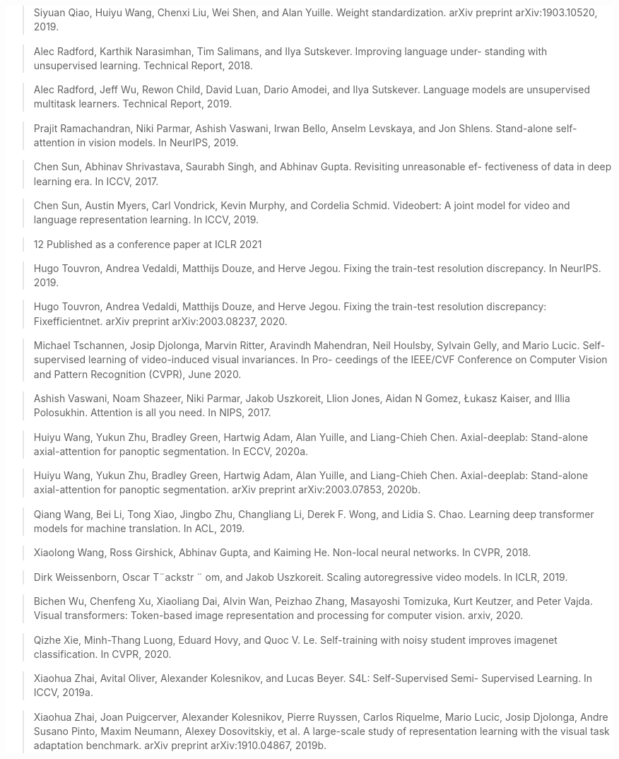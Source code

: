 > Siyuan Qiao, Huiyu Wang, Chenxi Liu, Wei Shen, and Alan Yuille. Weight standardization. arXiv preprint arXiv:1903.10520, 2019.

> Alec Radford, Karthik Narasimhan, Tim Salimans, and Ilya Sutskever. Improving language under- standing with unsupervised learning. Technical Report, 2018.

> Alec Radford, Jeff Wu, Rewon Child, David Luan, Dario Amodei, and Ilya Sutskever. Language models are unsupervised multitask learners. Technical Report, 2019.

> Prajit Ramachandran, Niki Parmar, Ashish Vaswani, Irwan Bello, Anselm Levskaya, and Jon Shlens. Stand-alone self-attention in vision models. In NeurIPS, 2019.

> Chen Sun, Abhinav Shrivastava, Saurabh Singh, and Abhinav Gupta. Revisiting unreasonable ef- fectiveness of data in deep learning era. In ICCV, 2017.

> Chen Sun, Austin Myers, Carl Vondrick, Kevin Murphy, and Cordelia Schmid. Videobert: A joint model for video and language representation learning. In ICCV, 2019.

> 12 Published as a conference paper at ICLR 2021

> Hugo Touvron, Andrea Vedaldi, Matthijs Douze, and Herve Jegou. Fixing the train-test resolution discrepancy. In NeurIPS. 2019.

> Hugo Touvron, Andrea Vedaldi, Matthijs Douze, and Herve Jegou. Fixing the train-test resolution discrepancy: Fixefficientnet. arXiv preprint arXiv:2003.08237, 2020.

> Michael Tschannen, Josip Djolonga, Marvin Ritter, Aravindh Mahendran, Neil Houlsby, Sylvain Gelly, and Mario Lucic. Self-supervised learning of video-induced visual invariances. In Pro- ceedings of the IEEE/CVF Conference on Computer Vision and Pattern Recognition (CVPR), June 2020.

> Ashish Vaswani, Noam Shazeer, Niki Parmar, Jakob Uszkoreit, Llion Jones, Aidan N Gomez, Łukasz Kaiser, and Illia Polosukhin. Attention is all you need. In NIPS, 2017.

> Huiyu Wang, Yukun Zhu, Bradley Green, Hartwig Adam, Alan Yuille, and Liang-Chieh Chen. Axial-deeplab: Stand-alone axial-attention for panoptic segmentation. In ECCV, 2020a.

> Huiyu Wang, Yukun Zhu, Bradley Green, Hartwig Adam, Alan Yuille, and Liang-Chieh Chen. Axial-deeplab: Stand-alone axial-attention for panoptic segmentation. arXiv preprint arXiv:2003.07853, 2020b.

> Qiang Wang, Bei Li, Tong Xiao, Jingbo Zhu, Changliang Li, Derek F. Wong, and Lidia S. Chao. Learning deep transformer models for machine translation. In ACL, 2019.

> Xiaolong Wang, Ross Girshick, Abhinav Gupta, and Kaiming He. Non-local neural networks. In CVPR, 2018.

> Dirk Weissenborn, Oscar T¨ackstr ¨ om, and Jakob Uszkoreit. Scaling autoregressive video models. In ICLR, 2019.

> Bichen Wu, Chenfeng Xu, Xiaoliang Dai, Alvin Wan, Peizhao Zhang, Masayoshi Tomizuka, Kurt Keutzer, and Peter Vajda. Visual transformers: Token-based image representation and processing for computer vision. arxiv, 2020.

> Qizhe Xie, Minh-Thang Luong, Eduard Hovy, and Quoc V. Le. Self-training with noisy student improves imagenet classification. In CVPR, 2020.

> Xiaohua Zhai, Avital Oliver, Alexander Kolesnikov, and Lucas Beyer. S4L: Self-Supervised Semi- Supervised Learning. In ICCV, 2019a.

> Xiaohua Zhai, Joan Puigcerver, Alexander Kolesnikov, Pierre Ruyssen, Carlos Riquelme, Mario Lucic, Josip Djolonga, Andre Susano Pinto, Maxim Neumann, Alexey Dosovitskiy, et al. A large-scale study of representation learning with the visual task adaptation benchmark. arXiv preprint arXiv:1910.04867, 2019b.
